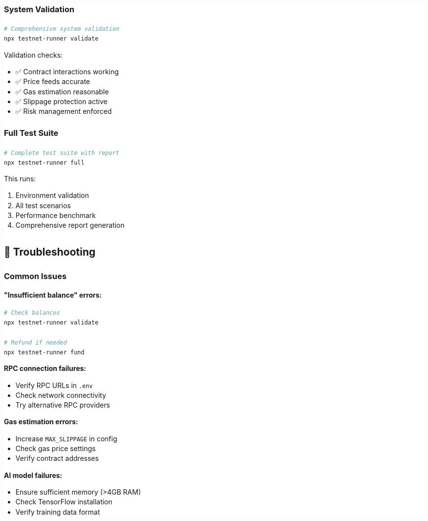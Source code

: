 ### System Validation

```bash
# Comprehensive system validation
npx testnet-runner validate
```

Validation checks:
- ✅ Contract interactions working
- ✅ Price feeds accurate
- ✅ Gas estimation reasonable
- ✅ Slippage protection active
- ✅ Risk management enforced

### Full Test Suite

```bash
# Complete test suite with report
npx testnet-runner full
```

This runs:
1. Environment validation
2. All test scenarios
3. Performance benchmark
4. Comprehensive report generation

## 🔧 Troubleshooting

### Common Issues

**"Insufficient balance" errors:**
```bash
# Check balances
npx testnet-runner validate

# Refund if needed
npx testnet-runner fund
```

**RPC connection failures:**
- Verify RPC URLs in `.env`
- Check network connectivity
- Try alternative RPC providers

**Gas estimation errors:**
- Increase `MAX_SLIPPAGE` in config
- Check gas price settings
- Verify contract addresses

**AI model failures:**
- Ensure sufficient memory (>4GB RAM)
- Check TensorFlow installation
- Verify training data format
